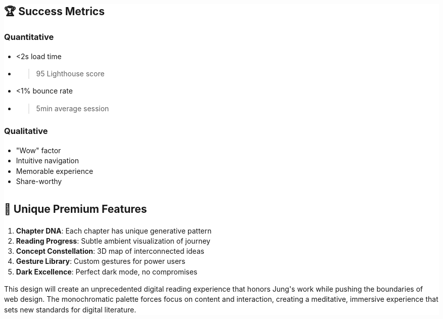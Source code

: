 ## 🏆 Success Metrics

### Quantitative
- <2s load time
- >95 Lighthouse score
- <1% bounce rate
- >5min average session

### Qualitative
- "Wow" factor
- Intuitive navigation
- Memorable experience
- Share-worthy

## 🌟 Unique Premium Features

1. **Chapter DNA**: Each chapter has unique generative pattern
2. **Reading Progress**: Subtle ambient visualization of journey
3. **Concept Constellation**: 3D map of interconnected ideas
4. **Gesture Library**: Custom gestures for power users
5. **Dark Excellence**: Perfect dark mode, no compromises

This design will create an unprecedented digital reading experience that honors Jung's work while pushing the boundaries of web design. The monochromatic palette forces focus on content and interaction, creating a meditative, immersive experience that sets new standards for digital literature.